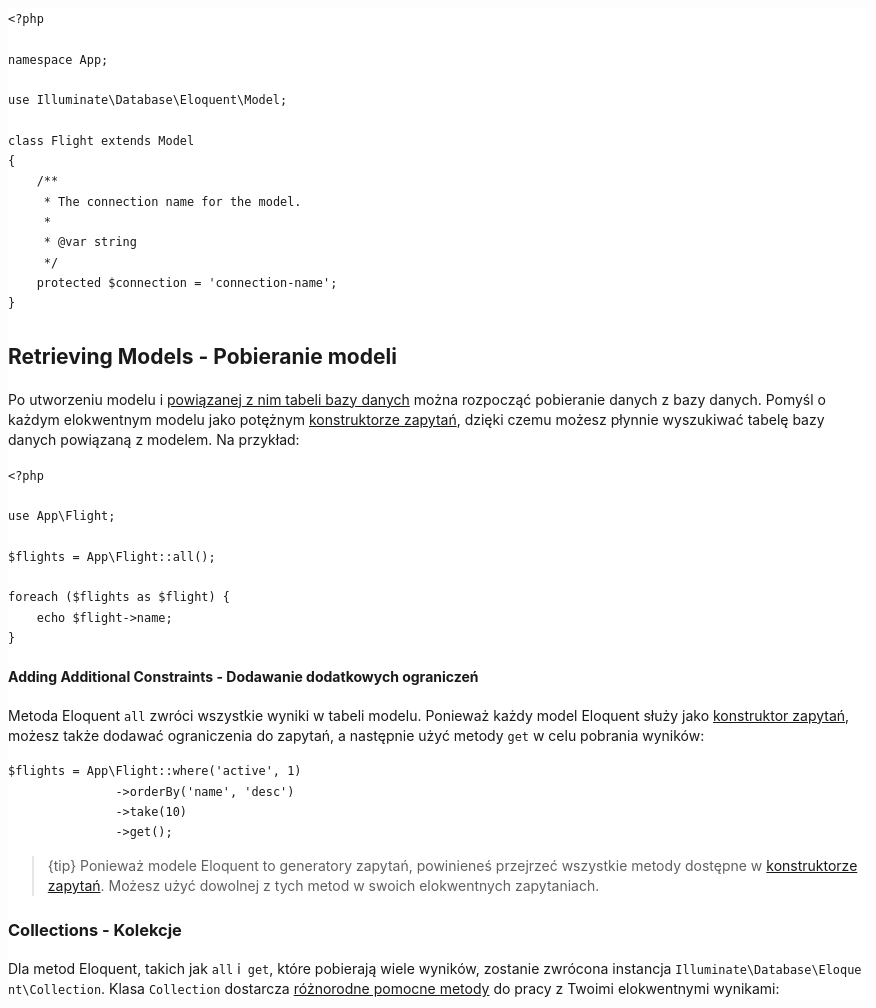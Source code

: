     <?php

    namespace App;

    use Illuminate\Database\Eloquent\Model;

    class Flight extends Model
    {
        /**
         * The connection name for the model.
         *
         * @var string
         */
        protected $connection = 'connection-name';
    }

<a name="retrieving-models"></a>
## Retrieving Models - Pobieranie modeli

Po utworzeniu modelu i [powiązanej z nim tabeli bazy danych](/docs/{{version}}/migrations#writing-migrations) można rozpocząć pobieranie danych z bazy danych. Pomyśl o każdym elokwentnym modelu jako potężnym [konstruktorze zapytań](/docs/{{version}}/queries), dzięki czemu możesz płynnie wyszukiwać tabelę bazy danych powiązaną z modelem. Na przykład:

    <?php

    use App\Flight;

    $flights = App\Flight::all();

    foreach ($flights as $flight) {
        echo $flight->name;
    }

#### Adding Additional Constraints - Dodawanie dodatkowych ograniczeń

Metoda Eloquent `all` zwróci wszystkie wyniki w tabeli modelu. Ponieważ każdy model Eloquent służy jako [konstruktor zapytań](/docs/{{version}}/queries), możesz także dodawać ograniczenia do zapytań, a następnie użyć metody `get` w celu pobrania wyników:

    $flights = App\Flight::where('active', 1)
                   ->orderBy('name', 'desc')
                   ->take(10)
                   ->get();

> {tip} Ponieważ modele Eloquent to generatory zapytań, powinieneś przejrzeć wszystkie metody dostępne w [konstruktorze zapytań](/docs/{{version}}/queries). Możesz użyć dowolnej z tych metod w swoich elokwentnych zapytaniach.

<a name="collections"></a>
### Collections - Kolekcje

Dla metod Eloquent, takich jak `all` i` get`, które pobierają wiele wyników, zostanie zwrócona instancja `Illuminate\Database\Eloquent\Collection`. Klasa `Collection` dostarcza [różnorodne pomocne metody](/docs/{{version}}/eloquent-collections#available-methods) do pracy z Twoimi elokwentnymi wynikami:
